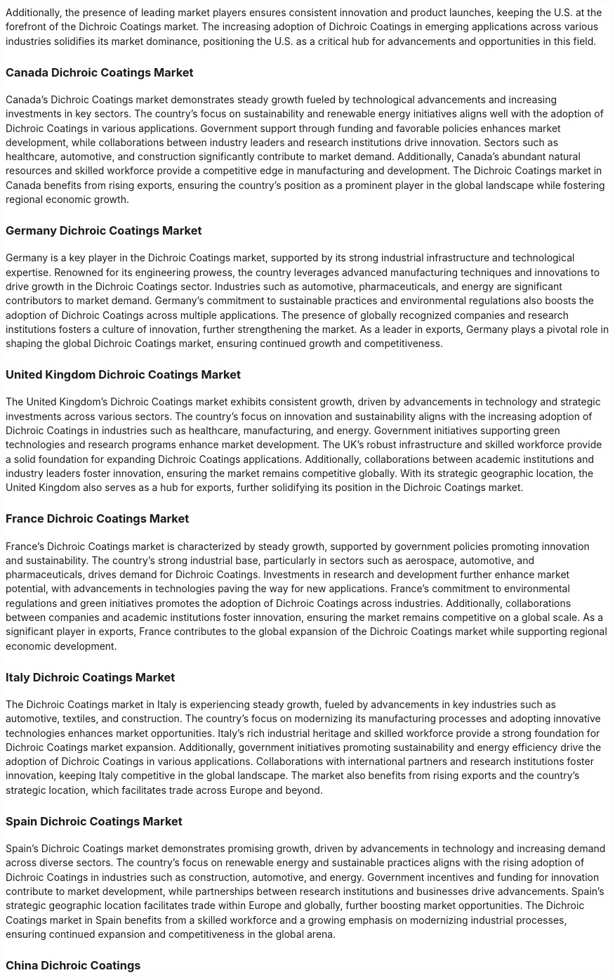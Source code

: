 Additionally, the presence of leading market players ensures consistent innovation and product launches, keeping the U.S. at the forefront of the Dichroic Coatings market. The increasing adoption of Dichroic Coatings in emerging applications across various industries solidifies its market dominance, positioning the U.S. as a critical hub for advancements and opportunities in this field.</p><h3>Canada Dichroic Coatings Market</h3><p>Canada&rsquo;s Dichroic Coatings market demonstrates steady growth fueled by technological advancements and increasing investments in key sectors. The country&rsquo;s focus on sustainability and renewable energy initiatives aligns well with the adoption of Dichroic Coatings in various applications. Government support through funding and favorable policies enhances market development, while collaborations between industry leaders and research institutions drive innovation. Sectors such as healthcare, automotive, and construction significantly contribute to market demand. Additionally, Canada&rsquo;s abundant natural resources and skilled workforce provide a competitive edge in manufacturing and development. The Dichroic Coatings market in Canada benefits from rising exports, ensuring the country&rsquo;s position as a prominent player in the global landscape while fostering regional economic growth.</p><h3>Germany Dichroic Coatings Market</h3><p>Germany is a key player in the Dichroic Coatings market, supported by its strong industrial infrastructure and technological expertise. Renowned for its engineering prowess, the country leverages advanced manufacturing techniques and innovations to drive growth in the Dichroic Coatings sector. Industries such as automotive, pharmaceuticals, and energy are significant contributors to market demand. Germany&rsquo;s commitment to sustainable practices and environmental regulations also boosts the adoption of Dichroic Coatings across multiple applications. The presence of globally recognized companies and research institutions fosters a culture of innovation, further strengthening the market. As a leader in exports, Germany plays a pivotal role in shaping the global Dichroic Coatings market, ensuring continued growth and competitiveness.</p><h3>United Kingdom Dichroic Coatings Market</h3><p>The United Kingdom&rsquo;s Dichroic Coatings market exhibits consistent growth, driven by advancements in technology and strategic investments across various sectors. The country&rsquo;s focus on innovation and sustainability aligns with the increasing adoption of Dichroic Coatings in industries such as healthcare, manufacturing, and energy. Government initiatives supporting green technologies and research programs enhance market development. The UK&rsquo;s robust infrastructure and skilled workforce provide a solid foundation for expanding Dichroic Coatings applications. Additionally, collaborations between academic institutions and industry leaders foster innovation, ensuring the market remains competitive globally. With its strategic geographic location, the United Kingdom also serves as a hub for exports, further solidifying its position in the Dichroic Coatings market.</p><h3>France Dichroic Coatings Market</h3><p>France&rsquo;s Dichroic Coatings market is characterized by steady growth, supported by government policies promoting innovation and sustainability. The country&rsquo;s strong industrial base, particularly in sectors such as aerospace, automotive, and pharmaceuticals, drives demand for Dichroic Coatings. Investments in research and development further enhance market potential, with advancements in technologies paving the way for new applications. France&rsquo;s commitment to environmental regulations and green initiatives promotes the adoption of Dichroic Coatings across industries. Additionally, collaborations between companies and academic institutions foster innovation, ensuring the market remains competitive on a global scale. As a significant player in exports, France contributes to the global expansion of the Dichroic Coatings market while supporting regional economic development.</p><h3>Italy Dichroic Coatings Market</h3><p>The Dichroic Coatings market in Italy is experiencing steady growth, fueled by advancements in key industries such as automotive, textiles, and construction. The country&rsquo;s focus on modernizing its manufacturing processes and adopting innovative technologies enhances market opportunities. Italy&rsquo;s rich industrial heritage and skilled workforce provide a strong foundation for Dichroic Coatings market expansion. Additionally, government initiatives promoting sustainability and energy efficiency drive the adoption of Dichroic Coatings in various applications. Collaborations with international partners and research institutions foster innovation, keeping Italy competitive in the global landscape. The market also benefits from rising exports and the country&rsquo;s strategic location, which facilitates trade across Europe and beyond.</p><h3>Spain Dichroic Coatings Market</h3><p>Spain&rsquo;s Dichroic Coatings market demonstrates promising growth, driven by advancements in technology and increasing demand across diverse sectors. The country&rsquo;s focus on renewable energy and sustainable practices aligns with the rising adoption of Dichroic Coatings in industries such as construction, automotive, and energy. Government incentives and funding for innovation contribute to market development, while partnerships between research institutions and businesses drive advancements. Spain&rsquo;s strategic geographic location facilitates trade within Europe and globally, further boosting market opportunities. The Dichroic Coatings market in Spain benefits from a skilled workforce and a growing emphasis on modernizing industrial processes, ensuring continued expansion and competitiveness in the global arena.</p><h3>China Dichroic Coatings